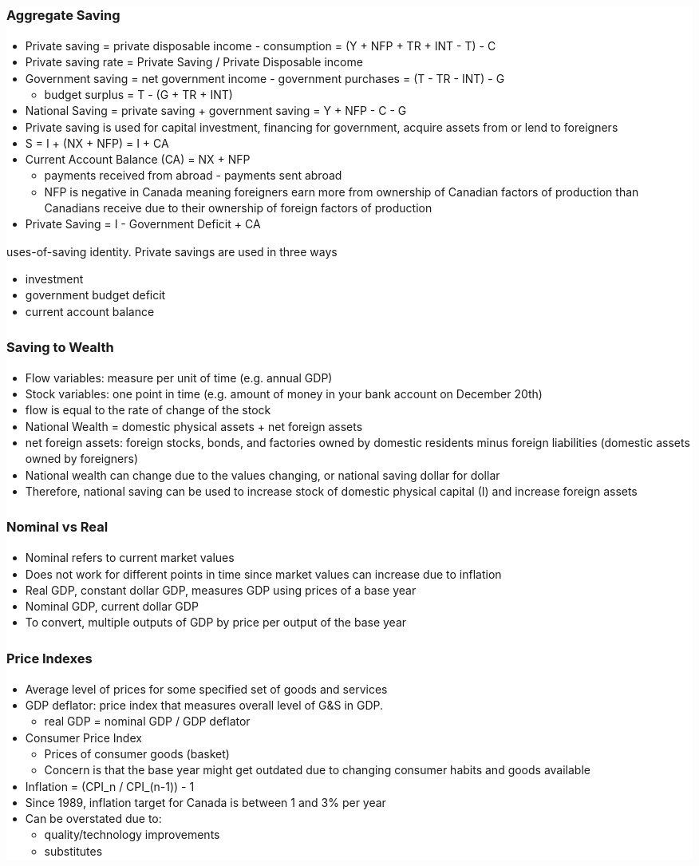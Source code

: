 ### Aggregate Saving

- Private saving = private disposable income - consumption = (Y + NFP + TR + INT - T) - C
- Private saving rate = Private Saving / Private Disposable income
- Government saving = net government income - government purchases = (T - TR - INT) - G
  - budget surplus = T - (G + TR + INT)
- National Saving = private saving + government saving = Y + NFP - C - G
- Private saving is used for capital investment, financing for government, acquire assets from or lend to foreigners
- S = I + (NX + NFP) = I + CA
- Current Account Balance (CA) = NX + NFP
  - payments received from abroad - payments sent abroad
  - NFP is negative in Canada meaning foreigners earn more from ownership of Canadian factors of production than Canadians receive due to their ownership of foreign factors of production
- Private Saving = I - Government Deficit + CA

uses-of-saving identity. Private savings are used in three ways

- investment
- government budget deficit
- current account balance

### Saving to Wealth

- Flow variables: measure per unit of time (e.g. annual GDP)
- Stock variables: one point in time (e.g. amount of money in your bank account on December 20th)
- flow is equal to the rate of change of the stock
- National Wealth = domestic physical assets + net foreign assets
- net foreign assets: foreign stocks, bonds, and factories owned by domestic residents minus foreign liabilities (domestic assets owned by foreigners)
- National wealth can change due to the values changing, or national saving dollar for dollar
- Therefore, national saving can be used to increase stock of domestic physical capital (I) and increase foreign assets

### Nominal vs Real

- Nominal refers to current market values
- Does not work for different points in time since market values can increase due to inflation
- Real GDP, constant dollar GDP, measures GDP using prices of a base year
- Nominal GDP, current dollar GDP
- To convert, multiple outputs of GDP by price per output of the base year

### Price Indexes

- Average level of prices for some specified set of goods and services
- GDP deflator: price index that measures overall level of G&S in GDP.
  - real GDP = nominal GDP / GDP deflator
- Consumer Price Index
  - Prices of consumer goods (basket)
  - Concern is that the base year might get outdated due to changing consumer habits and goods available
- Inflation = (CPI_n / CPI_(n-1)) - 1
- Since 1989, inflation target for Canada is between 1 and 3% per year
- Can be overstated due to:
  - quality/technology improvements
  - substitutes
